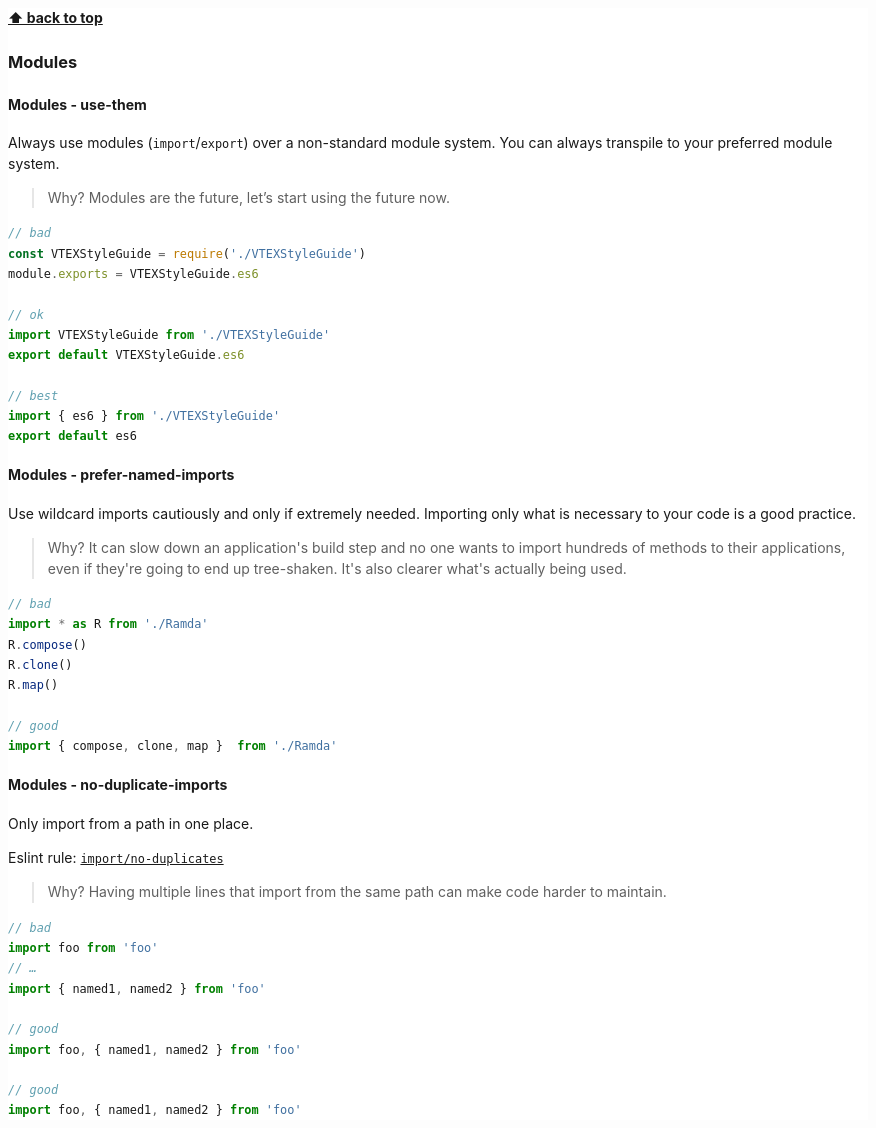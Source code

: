 **[⬆ back to top](#table-of-contents)**

### Modules

#### Modules - use-them

Always use modules (`import`/`export`) over a non-standard module system. You can always transpile to your preferred module system.

> Why? Modules are the future, let’s start using the future now.

```js
// bad
const VTEXStyleGuide = require('./VTEXStyleGuide')
module.exports = VTEXStyleGuide.es6

// ok
import VTEXStyleGuide from './VTEXStyleGuide'
export default VTEXStyleGuide.es6

// best
import { es6 } from './VTEXStyleGuide'
export default es6
```

#### Modules - prefer-named-imports

Use wildcard imports cautiously and only if extremely needed. Importing only what is necessary to your code is a good practice.

> Why? It can slow down an application's build step and no one wants to import hundreds of methods to their applications, even if they're going to end up tree-shaken. It's also clearer what's actually being used.

```js
// bad
import * as R from './Ramda'
R.compose()
R.clone()
R.map()

// good
import { compose, clone, map }  from './Ramda'
```

#### Modules - no-duplicate-imports

Only import from a path in one place.

Eslint rule: [`import/no-duplicates`](https://github.com/benmosher/eslint-plugin-import/blob/master/docs/rules/no-duplicates.md)

> Why? Having multiple lines that import from the same path can make code harder to maintain.

```js
// bad
import foo from 'foo'
// …
import { named1, named2 } from 'foo'

// good
import foo, { named1, named2 } from 'foo'

// good
import foo, { named1, named2 } from 'foo'
```
